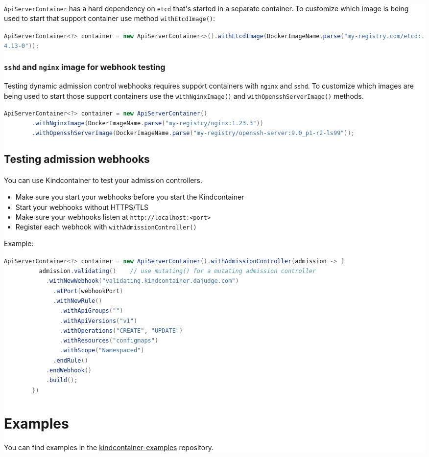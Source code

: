 `ApiServerContainer` has a hard dependency on `etcd` that's started in a separate container. To customize which image is
being used to start that support container use method `withEtcdImage()`:

```java
ApiServerContainer<?> container = new ApiServerContainer<>().withEtcdImage(DockerImageName.parse("my-registry.com/etcd:.4.13-0"));
```

### `sshd` and `nginx` image for webhook testing

Testing dynamic admission control webhooks requires support containers with `nginx` and `sshd`. To customize which
images
are being used to start those support containers use the `withNginxImage()` and `withOpensshServerImage()` methods.

```java
ApiServerContainer<?> container = new ApiServerContainer()
        .withNginxImage(DockerImageName.parse("my-registry/nginx:1.23.3"))
        .withOpensshServerImage(DockerImageName.parse("my-registry/openssh-server:9.0_p1-r2-ls99"));
```

## Testing admission webhooks
You can use Kindcontainer to test your admission controllers.
* Make sure you start your webhooks before you start the Kindcontainer
* Start your webhooks without HTTPS/TLS
* Make sure your webhooks listen at `http://localhost:<port>`
* Register each webhook with `withAdmissionController()`

Example:
```java
ApiServerContainer<?> container = new ApiServerContainer().withAdmissionController(admission -> {
          admission.validating()    // use mutating() for a mutating admission controller
            .withNewWebhook("validating.kindcontainer.dajudge.com")
              .atPort(webhookPort)
              .withNewRule()
                .withApiGroups("")
                .withApiVersions("v1")
                .withOperations("CREATE", "UPDATE")
                .withResources("configmaps")
                .withScope("Namespaced")
              .endRule()
            .endWebhook()
            .build();
        })
```

# Examples

You can find examples in the [kindcontainer-examples](https://github.com/dajudge/kindcontainer-examples) repository.
